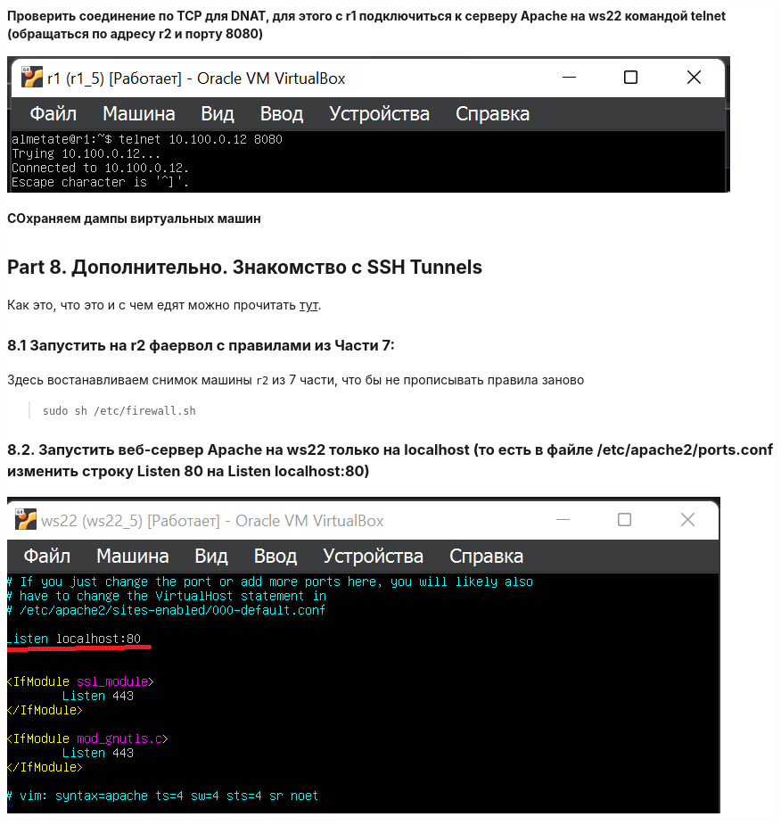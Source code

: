 __Проверить соединение по TCP для DNAT, для этого с r1 подключиться к серверу Apache на ws22 командой telnet (обращаться по адресу r2 и порту 8080)__

![](../img/7_6_telnet_ws_r1.PNG "проверка соединения DNAT")

__СОхраняем дампы виртуальных машин__

## Part 8. Дополнительно. Знакомство с SSH Tunnels

Как это, что это и с чем едят можно прочитать [тут](https://habr.com/ru/post/331348/).

### 8.1 Запустить на r2 фаервол с правилами из Части 7:
Здесь востанавливаем снимок машины `r2` из 7 части, что бы не прописывать правила заново

> `sudo sh /etc/firewall.sh`

### 8.2. Запустить веб-сервер Apache на ws22 только на localhost (то есть в файле /etc/apache2/ports.conf изменить строку Listen 80 на Listen localhost:80)

![](../img/8_1_localhost.PNG "изменение конфигурационного файла apache")
